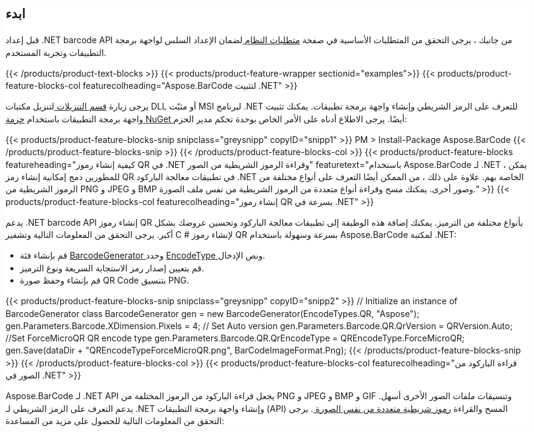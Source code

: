    <h2>ابدء</h2>
   <p>قبل إعداد .NET barcode API من جانبك ، يرجى التحقق من المتطلبات الأساسية في صفحة <a href="https://docs.aspose.com/barcode/net/system-requirements/"> متطلبات النظام </a> لضمان الإعداد السلس لواجهة برمجة التطبيقات وتجربة المستخدم.</p>
   {{< /products/product-text-blocks >}}
{{< products/product-feature-wrapper
sectionid="examples">}}
{{< products/product-feature-blocks-col
featurecolheading="Aspose.BarCode لتثبيت .NET"
>}}
<p>يرجى زيارة <a href="https://releases.aspose.com/barcode/net/"> قسم التنزيلات </a> لتنزيل مكتبات DLL أو مثبّت MSI لبرنامج .NET للتعرف على الرمز الشريطي وإنشاء واجهة برمجة تطبيقات. يمكنك تثبيت واجهة برمجة التطبيقات باستخدام <a href="https://www.nuget.org/packages/Aspose.BarCode/"> حزمة NuGet </a> أيضًا. يرجى الاطلاع أدناه على الأمر الخاص بوحدة تحكم مدير الحزم:</p>
{{< products/product-feature-blocks-snip
snipclass="greysnipp"
copyID="snipp1"
>}}
PM > Install-Package Aspose.BarCode 
{{< /products/product-feature-blocks-snip >}}
{{< /products/product-feature-blocks-col >}}
{{< products/product-feature-blocks
featureheading="كيفية إنشاء رموز QR في .NET وقراءة الرموز الشريطية من الصور"
featuretext="باستخدام Aspose.BarCode لـ .NET ، يمكن للمطورين دمج إمكانية إنشاء رمز QR في تطبيقات معالجة الباركود .NET الخاصة بهم. علاوة على ذلك ، من الممكن أيضًا التعرف على أنواع مختلفة من الرموز الشريطية من PNG و JPEG و BMP وصور أخرى. يمكنك مسح وقراءة أنواع متعددة من الرموز الشريطية من نفس ملف الصورة." 
>}}  
{{< products/product-feature-blocks-col
featurecolheading="إنشاء رموز QR بسرعة في .NET"
>}}
<p>يدعم .NET barcode API إنشاء رموز QR بأنواع مختلفة من الترميز. يمكنك إضافة هذه الوظيفة إلى تطبيقات معالجة الباركود وتحسين عروضك بشكل أكبر. يرجى التحقق من المعلومات التالية وتشفير C # لإنشاء رموز QR بسرعة وسهولة باستخدام Aspose.BarCode لمكتبة .NET:</p>
<ul>
   <li>قم بإنشاء فئة <a href="https://reference.aspose.com/barcode/net/aspose.barcode.generation/barcodegenerator"> BarcodeGenerator </a> وحدد <a href="https://reference.aspose.com/barcode/net/aspose.barcode.generation/encodetypes">EncodeType </a> ونص الإدخال.</li>
   <li>قم بتعيين إصدار رمز الاستجابة السريعة ونوع الترميز.</li>
   <li>قم بإنشاء وحفظ صورة QR Code بتنسيق PNG.</li>
</ul>
{{< products/product-feature-blocks-snip
snipclass="greysnipp"
copyID="snipp2"
>}}
// Initialize an instance of BarcodeGenerator class
BarcodeGenerator gen = new BarcodeGenerator(EncodeTypes.QR, "Aspose");
gen.Parameters.Barcode.XDimension.Pixels = 4;
// Set Auto version
gen.Parameters.Barcode.QR.QrVersion = QRVersion.Auto;
//Set ForceMicroQR QR encode type
gen.Parameters.Barcode.QR.QrEncodeType = QREncodeType.ForceMicroQR;
gen.Save(dataDir + "QREncodeTypeForceMicroQR.png", BarCodeImageFormat.Png);
{{< /products/product-feature-blocks-snip >}}
{{< /products/product-feature-blocks-col >}}
{{< products/product-feature-blocks-col
featurecolheading="قراءة الباركود من الصور في .NET"
>}}
<p>Aspose.BarCode لـ .NET API يجعل قراءة الباركود من الرموز المختلفة من PNG و JPEG و BMP و GIF وتنسيقات ملفات الصور الأخرى أسهل. يدعم التعرف على الرمز الشريطي لـ .NET وإنشاء واجهة برمجة التطبيقات (API) المسح والقراءة <a href="https://blog.aspose.com/barcode/read-barcode-from-image-in-csharp/#Read-Barcode-of-Multiple- Types-from-Image-in-CSharp "> رموز شريطية متعددة من نفس الصورة </a>. يرجى التحقق من المعلومات التالية للحصول على مزيد من المساعدة:</p>
<ul>